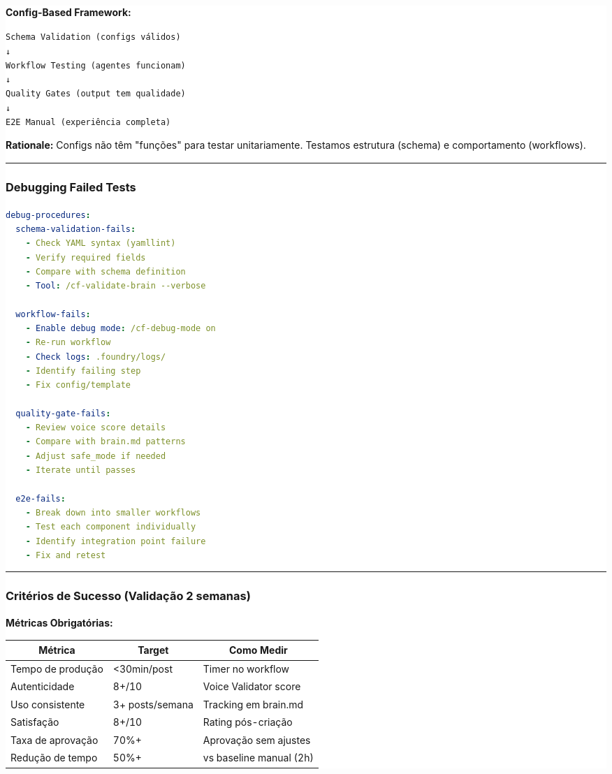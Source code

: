 **Config-Based Framework:**
```
Schema Validation (configs válidos)
↓
Workflow Testing (agentes funcionam)
↓
Quality Gates (output tem qualidade)
↓
E2E Manual (experiência completa)
```

**Rationale:** Configs não têm "funções" para testar unitariamente. Testamos estrutura (schema) e comportamento (workflows).

---

### **Debugging Failed Tests**

```yaml
debug-procedures:
  schema-validation-fails:
    - Check YAML syntax (yamllint)
    - Verify required fields
    - Compare with schema definition
    - Tool: /cf-validate-brain --verbose

  workflow-fails:
    - Enable debug mode: /cf-debug-mode on
    - Re-run workflow
    - Check logs: .foundry/logs/
    - Identify failing step
    - Fix config/template

  quality-gate-fails:
    - Review voice score details
    - Compare with brain.md patterns
    - Adjust safe_mode if needed
    - Iterate until passes

  e2e-fails:
    - Break down into smaller workflows
    - Test each component individually
    - Identify integration point failure
    - Fix and retest
```

---

### Critérios de Sucesso (Validação 2 semanas)

**Métricas Obrigatórias:**

| Métrica | Target | Como Medir |
|---------|--------|------------|
| Tempo de produção | <30min/post | Timer no workflow |
| Autenticidade | 8+/10 | Voice Validator score |
| Uso consistente | 3+ posts/semana | Tracking em brain.md |
| Satisfação | 8+/10 | Rating pós-criação |
| Taxa de aprovação | 70%+ | Aprovação sem ajustes |
| Redução de tempo | 50%+ | vs baseline manual (2h) |
